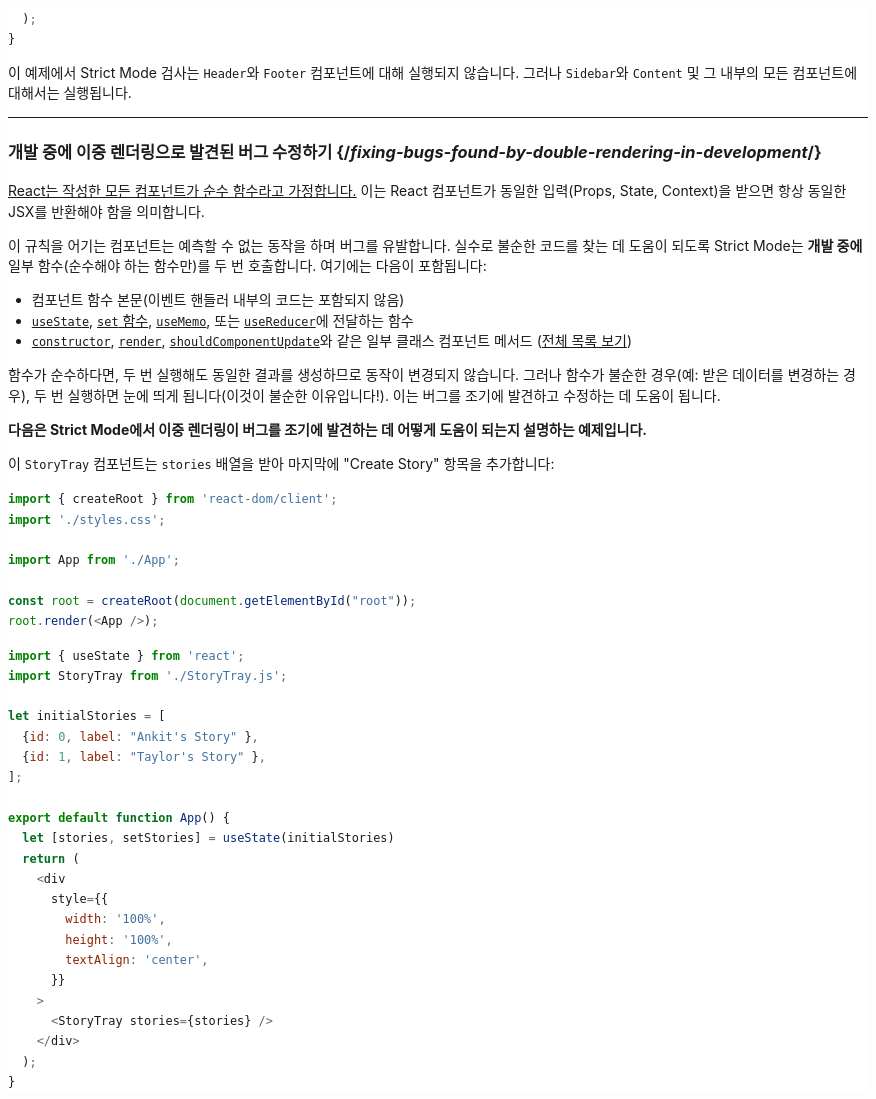 ```js {7,12}
  );
}
```

이 예제에서 Strict Mode 검사는 `Header`와 `Footer` 컴포넌트에 대해 실행되지 않습니다. 그러나 `Sidebar`와 `Content` 및 그 내부의 모든 컴포넌트에 대해서는 실행됩니다.

---

### 개발 중에 이중 렌더링으로 발견된 버그 수정하기 {/*fixing-bugs-found-by-double-rendering-in-development*/}

[React는 작성한 모든 컴포넌트가 순수 함수라고 가정합니다.](/learn/keeping-components-pure) 이는 React 컴포넌트가 동일한 입력(Props, State, Context)을 받으면 항상 동일한 JSX를 반환해야 함을 의미합니다.

이 규칙을 어기는 컴포넌트는 예측할 수 없는 동작을 하며 버그를 유발합니다. 실수로 불순한 코드를 찾는 데 도움이 되도록 Strict Mode는 **개발 중에** 일부 함수(순수해야 하는 함수만)를 두 번 호출합니다. 여기에는 다음이 포함됩니다:

- 컴포넌트 함수 본문(이벤트 핸들러 내부의 코드는 포함되지 않음)
- [`useState`](/reference/react/useState), [`set` 함수](/reference/react/useState#setstate), [`useMemo`](/reference/react/useMemo), 또는 [`useReducer`](/reference/react/useReducer)에 전달하는 함수
- [`constructor`](/reference/react/Component#constructor), [`render`](/reference/react/Component#render), [`shouldComponentUpdate`](/reference/react/Component#shouldcomponentupdate)와 같은 일부 클래스 컴포넌트 메서드 ([전체 목록 보기](https://reactjs.org/docs/strict-mode.html#detecting-unexpected-side-effects))

함수가 순수하다면, 두 번 실행해도 동일한 결과를 생성하므로 동작이 변경되지 않습니다. 그러나 함수가 불순한 경우(예: 받은 데이터를 변경하는 경우), 두 번 실행하면 눈에 띄게 됩니다(이것이 불순한 이유입니다!). 이는 버그를 조기에 발견하고 수정하는 데 도움이 됩니다.

**다음은 Strict Mode에서 이중 렌더링이 버그를 조기에 발견하는 데 어떻게 도움이 되는지 설명하는 예제입니다.**

이 `StoryTray` 컴포넌트는 `stories` 배열을 받아 마지막에 "Create Story" 항목을 추가합니다:

<Sandpack>

```js src/index.js
import { createRoot } from 'react-dom/client';
import './styles.css';

import App from './App';

const root = createRoot(document.getElementById("root"));
root.render(<App />);
```

```js src/App.js
import { useState } from 'react';
import StoryTray from './StoryTray.js';

let initialStories = [
  {id: 0, label: "Ankit's Story" },
  {id: 1, label: "Taylor's Story" },
];

export default function App() {
  let [stories, setStories] = useState(initialStories)
  return (
    <div
      style={{
        width: '100%',
        height: '100%',
        textAlign: 'center',
      }}
    >
      <StoryTray stories={stories} />
    </div>
  );
}
```

